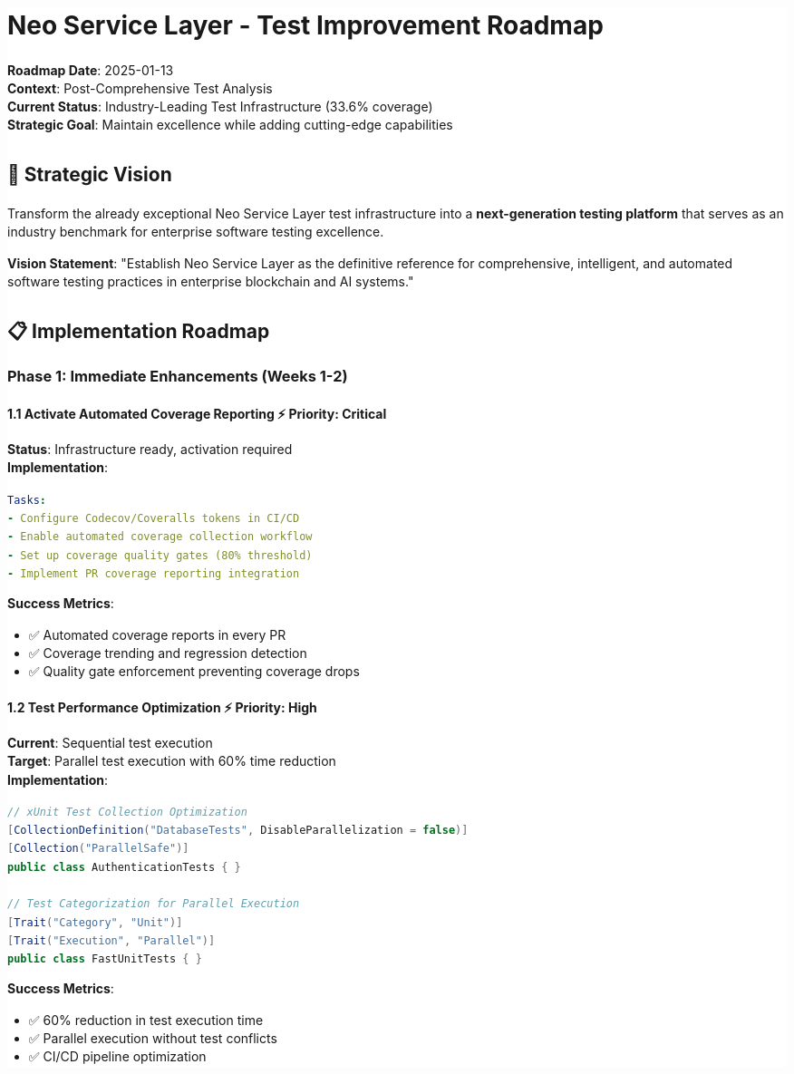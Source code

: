 # Neo Service Layer - Test Improvement Roadmap

**Roadmap Date**: 2025-01-13  
**Context**: Post-Comprehensive Test Analysis  
**Current Status**: Industry-Leading Test Infrastructure (33.6% coverage)  
**Strategic Goal**: Maintain excellence while adding cutting-edge capabilities  

## 🎯 Strategic Vision

Transform the already exceptional Neo Service Layer test infrastructure into a **next-generation testing platform** that serves as an industry benchmark for enterprise software testing excellence.

**Vision Statement**: "Establish Neo Service Layer as the definitive reference for comprehensive, intelligent, and automated software testing practices in enterprise blockchain and AI systems."

## 📋 Implementation Roadmap

### Phase 1: Immediate Enhancements (Weeks 1-2)

#### 1.1 Activate Automated Coverage Reporting ⚡ **Priority: Critical**
**Status**: Infrastructure ready, activation required  
**Implementation**:
```yaml
Tasks:
- Configure Codecov/Coveralls tokens in CI/CD
- Enable automated coverage collection workflow  
- Set up coverage quality gates (80% threshold)
- Implement PR coverage reporting integration
```
**Success Metrics**:
- ✅ Automated coverage reports in every PR
- ✅ Coverage trending and regression detection
- ✅ Quality gate enforcement preventing coverage drops

#### 1.2 Test Performance Optimization ⚡ **Priority: High**
**Current**: Sequential test execution  
**Target**: Parallel test execution with 60% time reduction  
**Implementation**:
```csharp
// xUnit Test Collection Optimization
[CollectionDefinition("DatabaseTests", DisableParallelization = false)]
[Collection("ParallelSafe")]
public class AuthenticationTests { }

// Test Categorization for Parallel Execution
[Trait("Category", "Unit")]
[Trait("Execution", "Parallel")]
public class FastUnitTests { }
```
**Success Metrics**:
- ✅ 60% reduction in test execution time
- ✅ Parallel execution without test conflicts
- ✅ CI/CD pipeline optimization
